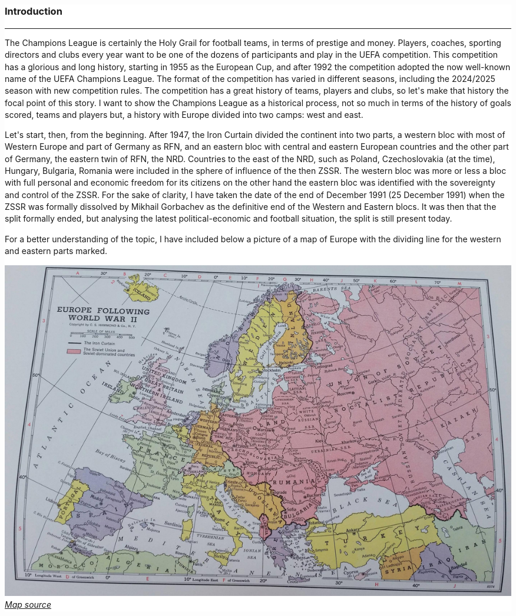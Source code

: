 ### Introduction
---

The Champions League is certainly the Holy Grail for football teams, in terms of prestige and money. Players, coaches, sporting directors and clubs every year want to be one of the dozens of participants and play in the UEFA competition. This competition has a glorious and long history, starting in 1955 as the European Cup, and after 1992 the competition adopted the now well-known name of the UEFA Champions League. The format of the competition has varied in different seasons, including the 2024/2025 season with new competition rules. The competition has a great history of teams, players and clubs, so let's make that history the focal point of this story. 
I want to show the Champions League as a historical process, not so much in terms of the history of goals scored, teams and players but, a history with Europe divided into two camps: west and east.

Let's start, then, from the beginning. After 1947, the Iron Curtain divided the continent into two parts, a western bloc with most of Western Europe and part of Germany as RFN, and an eastern bloc with central and eastern European countries and the other part of Germany, the eastern twin of RFN, the NRD. Countries to the east of the NRD, such as Poland, Czechoslovakia (at the time), Hungary, Bulgaria, Romania were included in the sphere of influence of the then ZSSR. The western bloc was more or less a bloc with full personal and economic freedom for its citizens on the other hand the eastern bloc was identified with the sovereignty and control of the ZSSR.
For the sake of clarity, I have taken the date of the end of December 1991 (25 December 1991) when the ZSSR was formally dissolved by Mikhail Gorbachev as the definitive end of the Western and Eastern blocs. It was then that the split formally ended, but analysing the latest political-economic and football situation, the split is still present today.

For a better understanding of the topic, I have included below a picture of a map of Europe with the dividing line for the western and eastern parts marked.

![image info](https://github.com/MSI17819/SQL_projects/blob/main/Code/Champions%20League/ion_curtain_europe.jpeg)
[*Map source*](https://imgur.com/map-of-europe-following-world-war-ii-3120x2038-tr17uEy)
